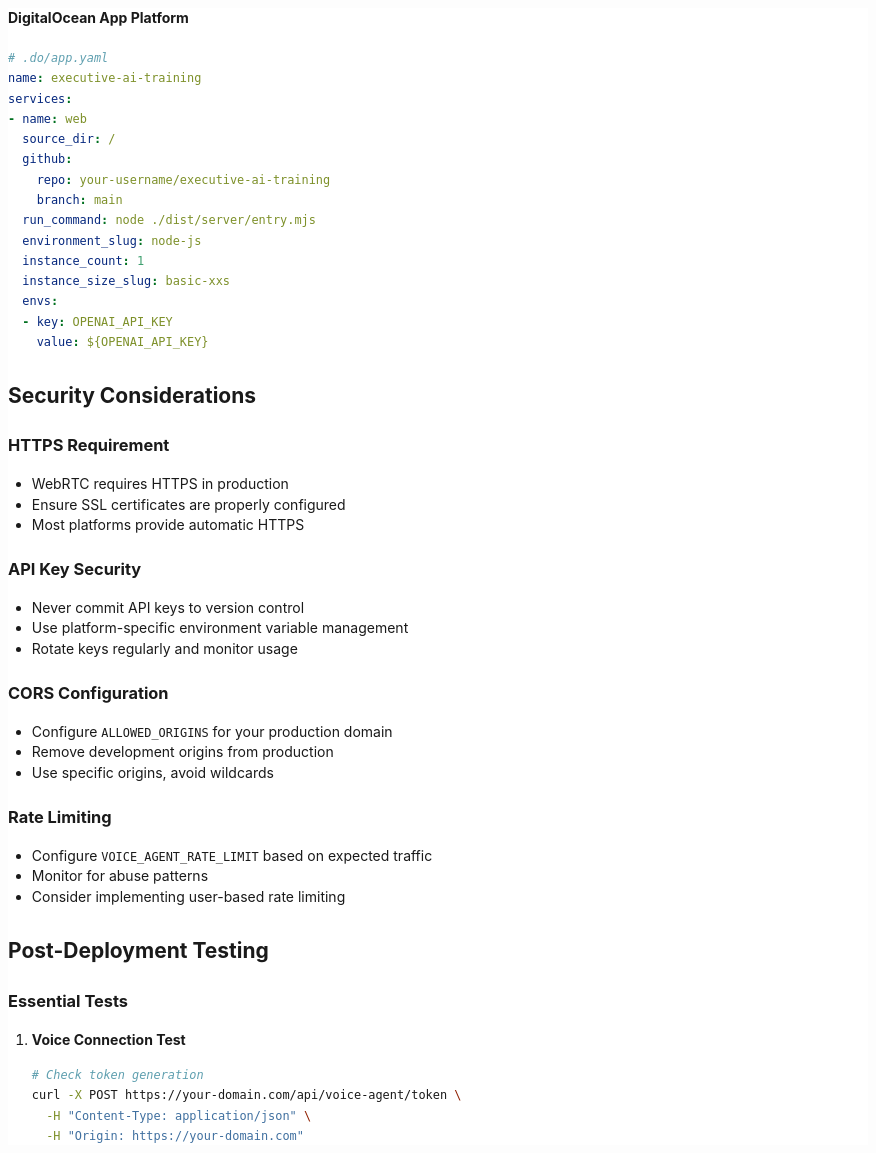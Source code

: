 #### DigitalOcean App Platform
```yaml
# .do/app.yaml
name: executive-ai-training
services:
- name: web
  source_dir: /
  github:
    repo: your-username/executive-ai-training
    branch: main
  run_command: node ./dist/server/entry.mjs
  environment_slug: node-js
  instance_count: 1
  instance_size_slug: basic-xxs
  envs:
  - key: OPENAI_API_KEY
    value: ${OPENAI_API_KEY}
```

## Security Considerations

### HTTPS Requirement
- WebRTC requires HTTPS in production
- Ensure SSL certificates are properly configured
- Most platforms provide automatic HTTPS

### API Key Security
- Never commit API keys to version control
- Use platform-specific environment variable management
- Rotate keys regularly and monitor usage

### CORS Configuration
- Configure `ALLOWED_ORIGINS` for your production domain
- Remove development origins from production
- Use specific origins, avoid wildcards

### Rate Limiting
- Configure `VOICE_AGENT_RATE_LIMIT` based on expected traffic
- Monitor for abuse patterns
- Consider implementing user-based rate limiting

## Post-Deployment Testing

### Essential Tests

1. **Voice Connection Test**
   ```bash
   # Check token generation
   curl -X POST https://your-domain.com/api/voice-agent/token \
     -H "Content-Type: application/json" \
     -H "Origin: https://your-domain.com"
   ```
